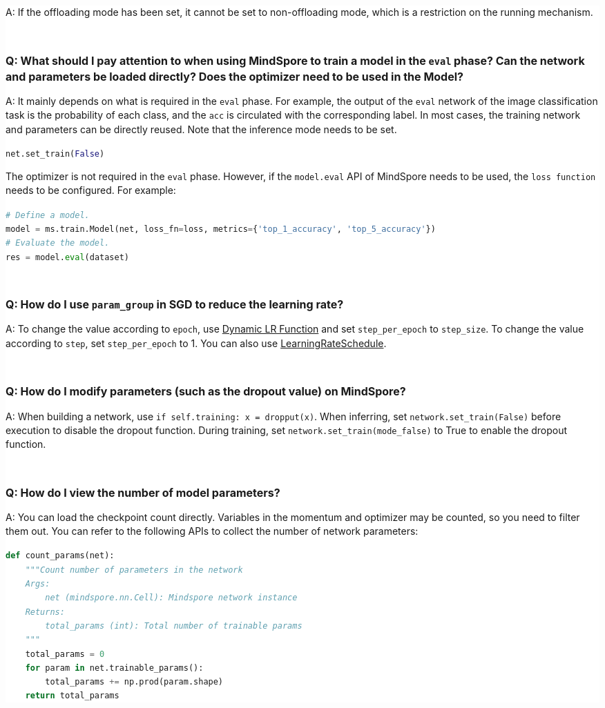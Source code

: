 A: If the offloading mode has been set, it cannot be set to non-offloading mode, which is a restriction on the running mechanism.

<br/>

<font size=3>**Q: What should I pay attention to when using MindSpore to train a model in the `eval` phase? Can the network and parameters be loaded directly? Does the optimizer need to be used in the Model?**</font>

A: It mainly depends on what is required in the `eval` phase. For example, the output of the `eval` network of the image classification task is the probability of each class, and the `acc` is circulated with the corresponding label.
In most cases, the training network and parameters can be directly reused. Note that the inference mode needs to be set.

```python
net.set_train(False)
```

The optimizer is not required in the `eval` phase. However, if the `model.eval` API of MindSpore needs to be used, the `loss function` needs to be configured. For example:

```python
# Define a model.
model = ms.train.Model(net, loss_fn=loss, metrics={'top_1_accuracy', 'top_5_accuracy'})
# Evaluate the model.
res = model.eval(dataset)
```

<br/>

<font size=3>**Q: How do I use `param_group` in SGD to reduce the learning rate?**</font>

A: To change the value according to `epoch`, use [Dynamic LR Function](https://www.mindspore.cn/docs/en/master/api_python/mindspore.nn.html#dynamic-lr-function) and set `step_per_epoch` to `step_size`. To change the value according to `step`, set `step_per_epoch` to 1. You can also use [LearningRateSchedule](https://www.mindspore.cn/docs/en/master/api_python/mindspore.nn.html#learningrateschedule-class).

<br/>

<font size=3>**Q: How do I modify parameters (such as the dropout value) on MindSpore?**</font>

A: When building a network, use `if self.training: x = dropput(x)`. When inferring, set `network.set_train(False)` before execution to disable the dropout function. During training, set `network.set_train(mode_false)` to True to enable the dropout function.

<br/>

<font size=3>**Q: How do I view the number of model parameters?**</font>

A: You can load the checkpoint count directly. Variables in the momentum and optimizer may be counted, so you need to filter them out.
You can refer to the following APIs to collect the number of network parameters:

```python
def count_params(net):
    """Count number of parameters in the network
    Args:
        net (mindspore.nn.Cell): Mindspore network instance
    Returns:
        total_params (int): Total number of trainable params
    """
    total_params = 0
    for param in net.trainable_params():
        total_params += np.prod(param.shape)
    return total_params
```
